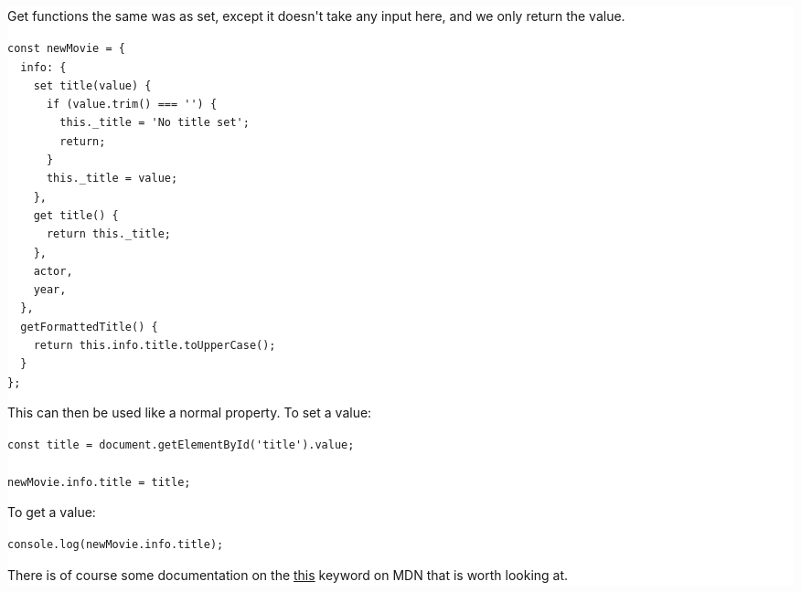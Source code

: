 Get functions the same was as set, except it doesn't take any input here, and we only return the value.

```JS
const newMovie = {
  info: {
    set title(value) {
      if (value.trim() === '') {
        this._title = 'No title set';
        return;
      }
      this._title = value;
    },
    get title() {
      return this._title;
    },
    actor,
    year,
  },
  getFormattedTitle() {
    return this.info.title.toUpperCase();
  }
};
```

This can then be used like a normal property. To set a value:

```JS
const title = document.getElementById('title').value;

newMovie.info.title = title;
```

To get a value:

```JS
console.log(newMovie.info.title);
```

There is of course some documentation on the [this](https://developer.mozilla.org/en-US/docs/Web/JavaScript/Reference/Operators/this) keyword on MDN that is worth looking at.

